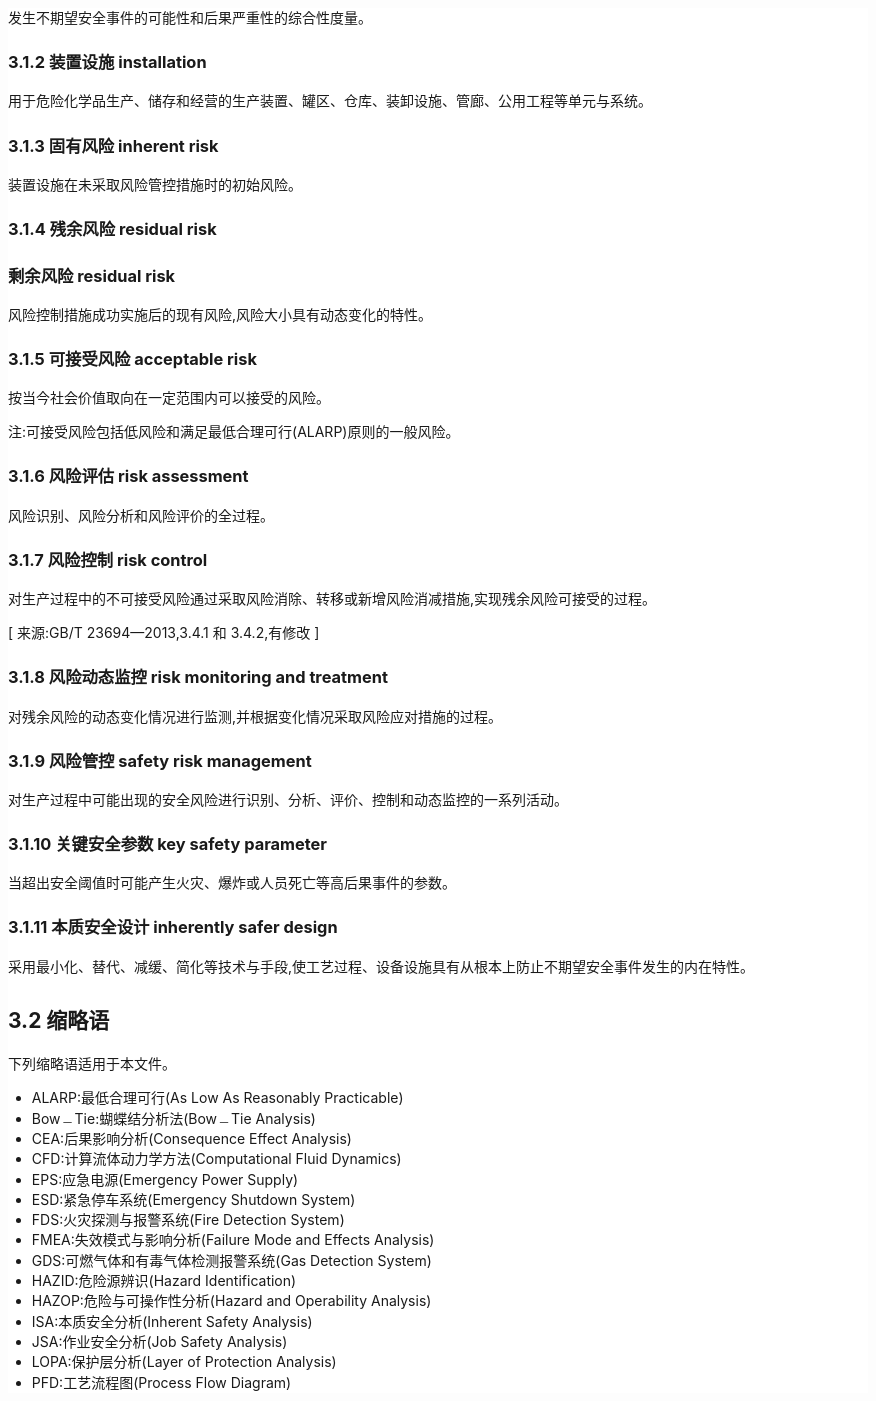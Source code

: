 发生不期望安全事件的可能性和后果严重性的综合性度量。

### 3.1.2 装置设施 installation

用于危险化学品生产、储存和经营的生产装置、罐区、仓库、装卸设施、管廊、公用工程等单元与系统。

### 3.1.3 固有风险 inherent risk

装置设施在未采取风险管控措施时的初始风险。

### 3.1.4 残余风险 residual risk

### 剩余风险 residual risk

风险控制措施成功实施后的现有风险,风险大小具有动态变化的特性。

### 3.1.5 可接受风险 acceptable risk

按当今社会价值取向在一定范围内可以接受的风险。

注:可接受风险包括低风险和满足最低合理可行(ALARP)原则的一般风险。

### 3.1.6 风险评估 risk assessment

风险识别、风险分析和风险评价的全过程。

### 3.1.7 风险控制 risk control

对生产过程中的不可接受风险通过采取风险消除、转移或新增风险消减措施,实现残余风险可接受的过程。

[ 来源:GB/T 23694—2013,3.4.1 和 3.4.2,有修改 ]

### 3.1.8 风险动态监控 risk monitoring and treatment

对残余风险的动态变化情况进行监测,并根据变化情况采取风险应对措施的过程。

### 3.1.9 风险管控 safety risk management

对生产过程中可能出现的安全风险进行识别、分析、评价、控制和动态监控的一系列活动。

### 3.1.10 关键安全参数 key safety parameter

当超出安全阈值时可能产生火灾、爆炸或人员死亡等高后果事件的参数。

### 3.1.11 本质安全设计 inherently safer design

采用最小化、替代、减缓、简化等技术与手段,使工艺过程、设备设施具有从根本上防止不期望安全事件发生的内在特性。

## 3.2 缩略语

下列缩略语适用于本文件。 
- ALARP:最低合理可行(As Low As Reasonably Practicable) 
- Bow﹘Tie:蝴蝶结分析法(Bow﹘Tie Analysis) 
- CEA:后果影响分析(Consequence Effect Analysis) 
- CFD:计算流体动力学方法(Computational Fluid Dynamics) 
- EPS:应急电源(Emergency Power Supply) 
- ESD:紧急停车系统(Emergency Shutdown System) 
- FDS:火灾探测与报警系统(Fire Detection System) 
- FMEA:失效模式与影响分析(Failure Mode and Effects Analysis) 
- GDS:可燃气体和有毒气体检测报警系统(Gas Detection System) 
- HAZID:危险源辨识(Hazard Identification) 
- HAZOP:危险与可操作性分析(Hazard and Operability Analysis) 
- ISA:本质安全分析(Inherent Safety Analysis) 
- JSA:作业安全分析(Job Safety Analysis) 
- LOPA:保护层分析(Layer of Protection Analysis) 
- PFD:工艺流程图(Process Flow Diagram) 